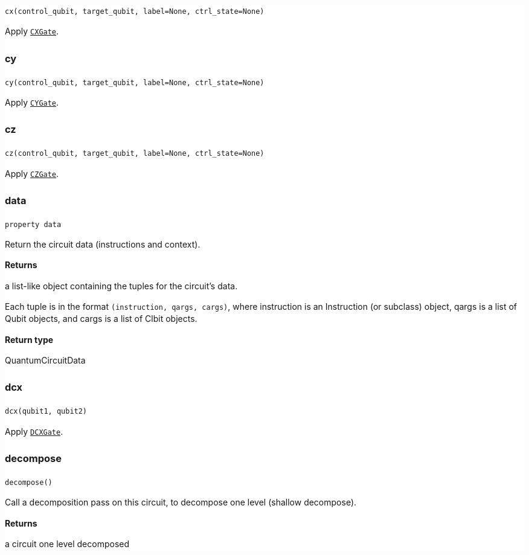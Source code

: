 <span id="qiskit.circuit.library.GRZ.cx" />

`cx(control_qubit, target_qubit, label=None, ctrl_state=None)`

Apply [`CXGate`](qiskit.circuit.library.CXGate "qiskit.circuit.library.CXGate").

### cy

<span id="qiskit.circuit.library.GRZ.cy" />

`cy(control_qubit, target_qubit, label=None, ctrl_state=None)`

Apply [`CYGate`](qiskit.circuit.library.CYGate "qiskit.circuit.library.CYGate").

### cz

<span id="qiskit.circuit.library.GRZ.cz" />

`cz(control_qubit, target_qubit, label=None, ctrl_state=None)`

Apply [`CZGate`](qiskit.circuit.library.CZGate "qiskit.circuit.library.CZGate").

### data

<span id="qiskit.circuit.library.GRZ.data" />

`property data`

Return the circuit data (instructions and context).

**Returns**

a list-like object containing the tuples for the circuit’s data.

Each tuple is in the format `(instruction, qargs, cargs)`, where instruction is an Instruction (or subclass) object, qargs is a list of Qubit objects, and cargs is a list of Clbit objects.

**Return type**

QuantumCircuitData

### dcx

<span id="qiskit.circuit.library.GRZ.dcx" />

`dcx(qubit1, qubit2)`

Apply [`DCXGate`](qiskit.circuit.library.DCXGate "qiskit.circuit.library.DCXGate").

### decompose

<span id="qiskit.circuit.library.GRZ.decompose" />

`decompose()`

Call a decomposition pass on this circuit, to decompose one level (shallow decompose).

**Returns**

a circuit one level decomposed
